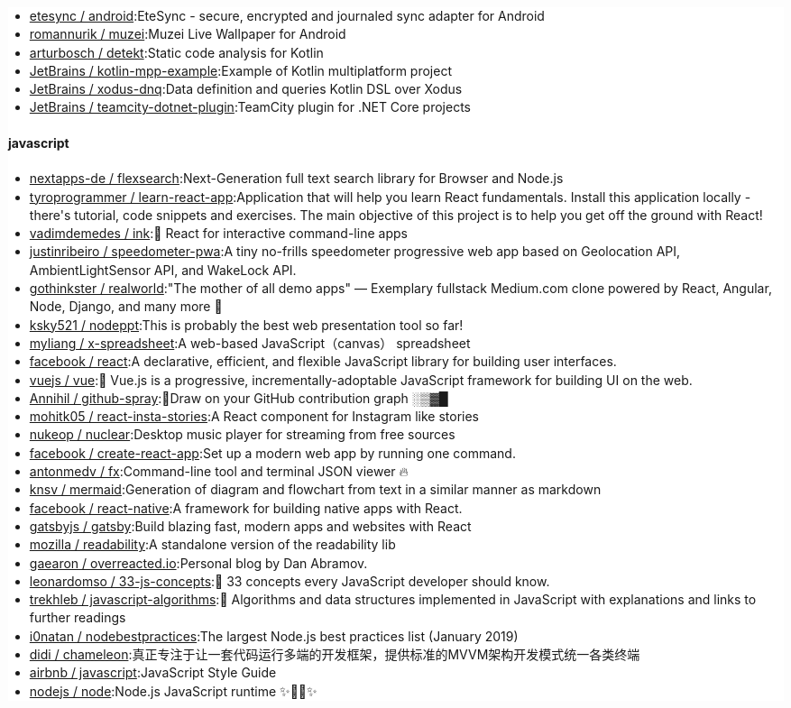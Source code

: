 * [etesync / android](https://github.com/etesync/android):EteSync - secure, encrypted and journaled sync adapter for Android
* [romannurik / muzei](https://github.com/romannurik/muzei):Muzei Live Wallpaper for Android
* [arturbosch / detekt](https://github.com/arturbosch/detekt):Static code analysis for Kotlin
* [JetBrains / kotlin-mpp-example](https://github.com/JetBrains/kotlin-mpp-example):Example of Kotlin multiplatform project
* [JetBrains / xodus-dnq](https://github.com/JetBrains/xodus-dnq):Data definition and queries Kotlin DSL over Xodus
* [JetBrains / teamcity-dotnet-plugin](https://github.com/JetBrains/teamcity-dotnet-plugin):TeamCity plugin for .NET Core projects

#### javascript
* [nextapps-de / flexsearch](https://github.com/nextapps-de/flexsearch):Next-Generation full text search library for Browser and Node.js
* [tyroprogrammer / learn-react-app](https://github.com/tyroprogrammer/learn-react-app):Application that will help you learn React fundamentals. Install this application locally - there's tutorial, code snippets and exercises. The main objective of this project is to help you get off the ground with React!
* [vadimdemedes / ink](https://github.com/vadimdemedes/ink):🌈 React for interactive command-line apps
* [justinribeiro / speedometer-pwa](https://github.com/justinribeiro/speedometer-pwa):A tiny no-frills speedometer progressive web app based on Geolocation API, AmbientLightSensor API, and WakeLock API.
* [gothinkster / realworld](https://github.com/gothinkster/realworld):"The mother of all demo apps" — Exemplary fullstack Medium.com clone powered by React, Angular, Node, Django, and many more 🏅
* [ksky521 / nodeppt](https://github.com/ksky521/nodeppt):This is probably the best web presentation tool so far!
* [myliang / x-spreadsheet](https://github.com/myliang/x-spreadsheet):A web-based JavaScript（canvas） spreadsheet
* [facebook / react](https://github.com/facebook/react):A declarative, efficient, and flexible JavaScript library for building user interfaces.
* [vuejs / vue](https://github.com/vuejs/vue):🖖 Vue.js is a progressive, incrementally-adoptable JavaScript framework for building UI on the web.
* [Annihil / github-spray](https://github.com/Annihil/github-spray):👾Draw on your GitHub contribution graph ░▒▓█
* [mohitk05 / react-insta-stories](https://github.com/mohitk05/react-insta-stories):A React component for Instagram like stories
* [nukeop / nuclear](https://github.com/nukeop/nuclear):Desktop music player for streaming from free sources
* [facebook / create-react-app](https://github.com/facebook/create-react-app):Set up a modern web app by running one command.
* [antonmedv / fx](https://github.com/antonmedv/fx):Command-line tool and terminal JSON viewer 🔥
* [knsv / mermaid](https://github.com/knsv/mermaid):Generation of diagram and flowchart from text in a similar manner as markdown
* [facebook / react-native](https://github.com/facebook/react-native):A framework for building native apps with React.
* [gatsbyjs / gatsby](https://github.com/gatsbyjs/gatsby):Build blazing fast, modern apps and websites with React
* [mozilla / readability](https://github.com/mozilla/readability):A standalone version of the readability lib
* [gaearon / overreacted.io](https://github.com/gaearon/overreacted.io):Personal blog by Dan Abramov.
* [leonardomso / 33-js-concepts](https://github.com/leonardomso/33-js-concepts):📜 33 concepts every JavaScript developer should know.
* [trekhleb / javascript-algorithms](https://github.com/trekhleb/javascript-algorithms):📝 Algorithms and data structures implemented in JavaScript with explanations and links to further readings
* [i0natan / nodebestpractices](https://github.com/i0natan/nodebestpractices):The largest Node.js best practices list (January 2019)
* [didi / chameleon](https://github.com/didi/chameleon):真正专注于让一套代码运行多端的开发框架，提供标准的MVVM架构开发模式统一各类终端
* [airbnb / javascript](https://github.com/airbnb/javascript):JavaScript Style Guide
* [nodejs / node](https://github.com/nodejs/node):Node.js JavaScript runtime ✨🐢🚀✨

